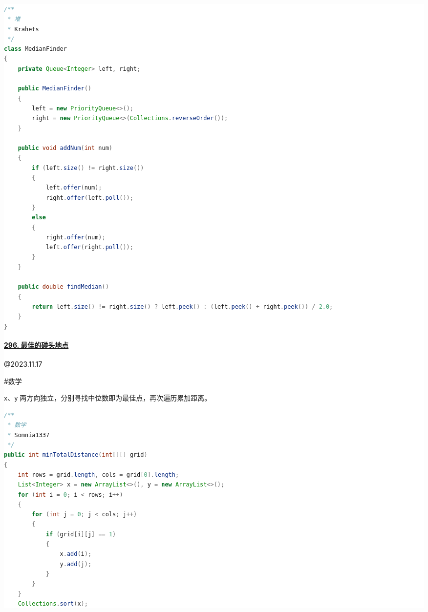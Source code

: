 ```java
/**
 * 堆
 * Krahets
 */
class MedianFinder
{
    private Queue<Integer> left, right;
	
    public MedianFinder()
    {
        left = new PriorityQueue<>();
        right = new PriorityQueue<>(Collections.reverseOrder());
    }
	
    public void addNum(int num)
    {
        if (left.size() != right.size())
        {
            left.offer(num);
            right.offer(left.poll());
        }
        else
        {
            right.offer(num);
            left.offer(right.poll());
        }
    }
	
    public double findMedian()
    {
        return left.size() != right.size() ? left.peek() : (left.peek() + right.peek()) / 2.0;
    }
}
```

#### [296. 最佳的碰头地点](https://leetcode.cn/problems/best-meeting-point/)

@2023.11.17

#数学 

`x`、`y` 两方向独立，分别寻找中位数即为最佳点，再次遍历累加距离。

```java
/**
 * 数学
 * Somnia1337
 */
public int minTotalDistance(int[][] grid)
{
	int rows = grid.length, cols = grid[0].length;
	List<Integer> x = new ArrayList<>(), y = new ArrayList<>();
	for (int i = 0; i < rows; i++)
	{
		for (int j = 0; j < cols; j++)
		{
			if (grid[i][j] == 1)
			{
				x.add(i);
				y.add(j);
			}
		}
	}
	Collections.sort(x);
```